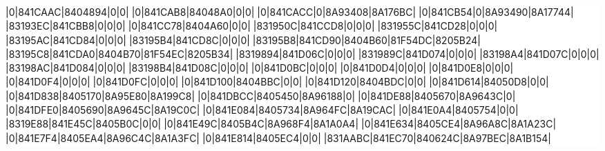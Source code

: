 |0|841CAAC|8404894|0|0|
|0|841CAB8|84048A0|0|0|
|0|841CACC|0|8A93408|8A176BC|
|0|841CB54|0|8A93490|8A17744|
|83193EC|841CBB8|0|0|0|
|0|841CC78|8404A60|0|0|
|831950C|841CCD8|0|0|0|
|831955C|841CD28|0|0|0|
|83195AC|841CD84|0|0|0|
|83195B4|841CD8C|0|0|0|
|83195B8|841CD90|8404B60|81F54DC|8205B24|
|83195C8|841CDA0|8404B70|81F54EC|8205B34|
|8319894|841D06C|0|0|0|
|831989C|841D074|0|0|0|
|83198A4|841D07C|0|0|0|
|83198AC|841D084|0|0|0|
|83198B4|841D08C|0|0|0|
|0|841D0BC|0|0|0|
|0|841D0D4|0|0|0|
|0|841D0E8|0|0|0|
|0|841D0F4|0|0|0|
|0|841D0FC|0|0|0|
|0|841D100|8404BBC|0|0|
|0|841D120|8404BDC|0|0|
|0|841D614|84050D8|0|0|
|0|841D838|8405170|8A95E80|8A199C8|
|0|841DBCC|8405450|8A96188|0|
|0|841DE88|8405670|8A9643C|0|
|0|841DFE0|8405690|8A9645C|8A19C0C|
|0|841E084|8405734|8A964FC|8A19CAC|
|0|841E0A4|8405754|0|0|
|8319E88|841E45C|8405B0C|0|0|
|0|841E49C|8405B4C|8A968F4|8A1A0A4|
|0|841E634|8405CE4|8A96A8C|8A1A23C|
|0|841E7F4|8405EA4|8A96C4C|8A1A3FC|
|0|841E814|8405EC4|0|0|
|831AABC|841EC70|840624C|8A97BEC|8A1B154|